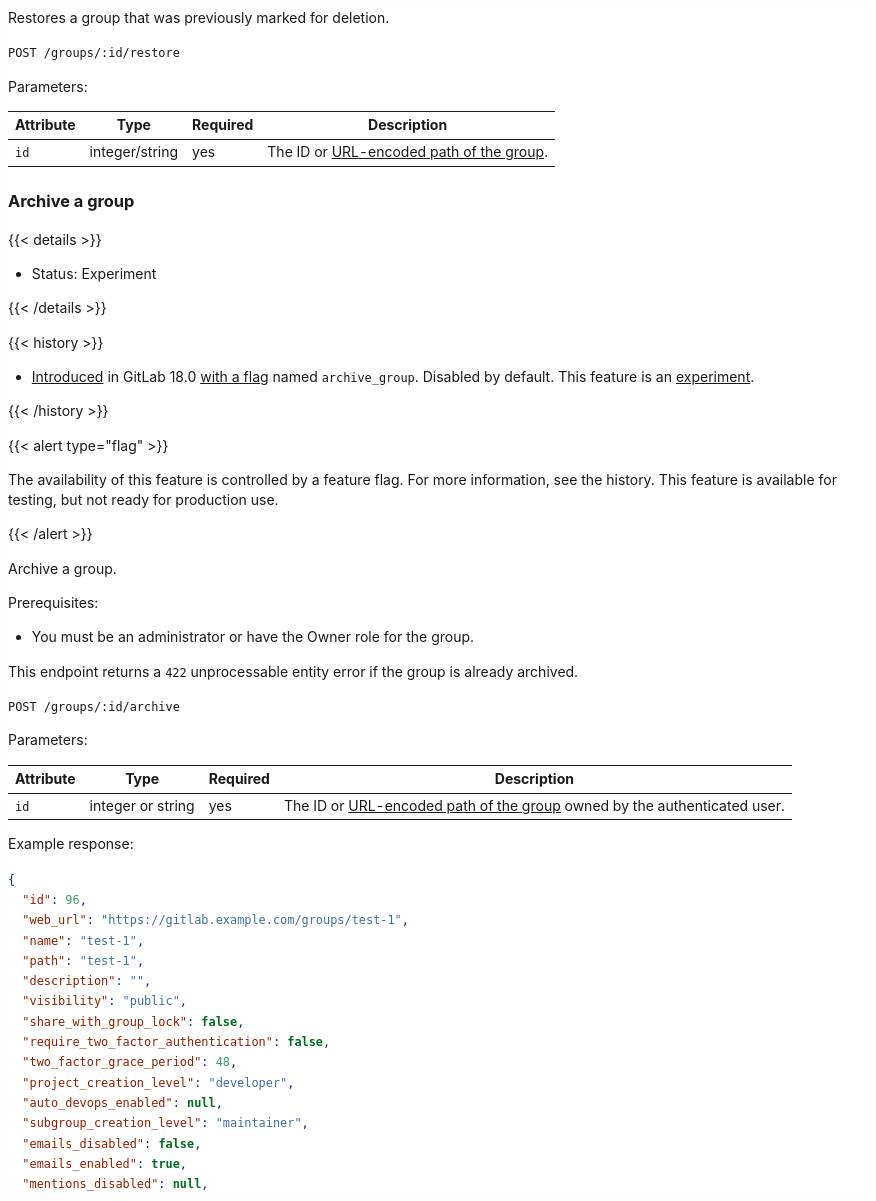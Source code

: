 Restores a group that was previously marked for deletion.

```plaintext
POST /groups/:id/restore
```

Parameters:

| Attribute | Type           | Required | Description |
|-----------|----------------|----------|-------------|
| `id`      | integer/string | yes      | The ID or [URL-encoded path of the group](rest/_index.md#namespaced-paths). |

### Archive a group

{{< details >}}

- Status: Experiment

{{< /details >}}

{{< history >}}

- [Introduced](https://gitlab.com/gitlab-org/gitlab/-/issues/481969) in GitLab 18.0 [with a flag](../administration/feature_flags/_index.md) named `archive_group`. Disabled by default. This feature is an [experiment](../policy/development_stages_support.md).

{{< /history >}}

{{< alert type="flag" >}}

The availability of this feature is controlled by a feature flag.
For more information, see the history.
This feature is available for testing, but not ready for production use.

{{< /alert >}}

Archive a group.

Prerequisites:

- You must be an administrator or have the Owner role for the group.

This endpoint returns a `422` unprocessable entity error if the group is already archived.

```plaintext
POST /groups/:id/archive
```

Parameters:

| Attribute                             | Type              | Required | Description |
| ------------------------------------- | ----------------- | -------- | ---------- |
| `id`                                  | integer or string | yes      | The ID or [URL-encoded path of the group](rest/_index.md#namespaced-paths) owned by the authenticated user. |

Example response:

```json
{
  "id": 96,
  "web_url": "https://gitlab.example.com/groups/test-1",
  "name": "test-1",
  "path": "test-1",
  "description": "",
  "visibility": "public",
  "share_with_group_lock": false,
  "require_two_factor_authentication": false,
  "two_factor_grace_period": 48,
  "project_creation_level": "developer",
  "auto_devops_enabled": null,
  "subgroup_creation_level": "maintainer",
  "emails_disabled": false,
  "emails_enabled": true,
  "mentions_disabled": null,
```